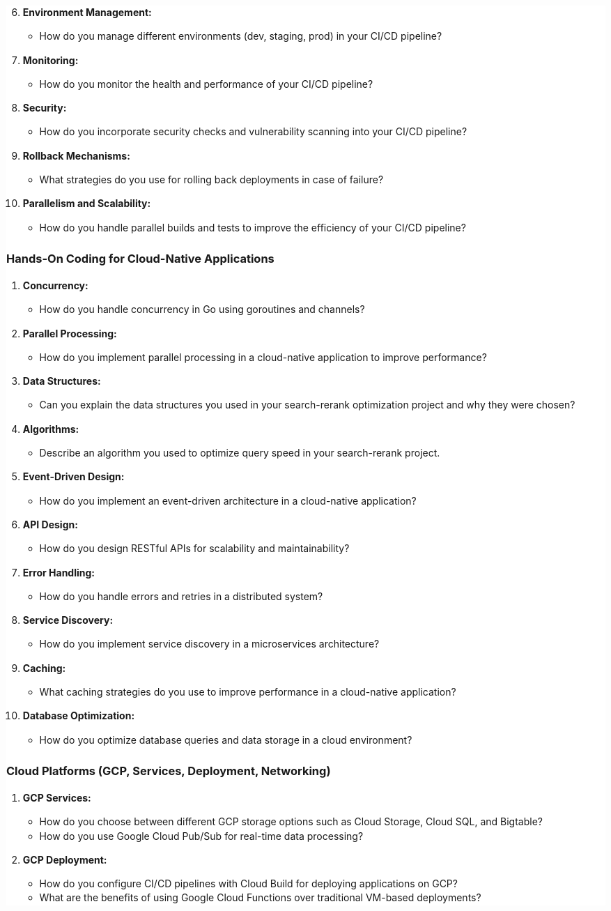 6. **Environment Management:**
    - How do you manage different environments (dev, staging, prod) in your CI/CD pipeline?

7. **Monitoring:**
    - How do you monitor the health and performance of your CI/CD pipeline?

8. **Security:**
    - How do you incorporate security checks and vulnerability scanning into your CI/CD pipeline?

9. **Rollback Mechanisms:**
    - What strategies do you use for rolling back deployments in case of failure?

10. **Parallelism and Scalability:**
    - How do you handle parallel builds and tests to improve the efficiency of your CI/CD pipeline?

### Hands-On Coding for Cloud-Native Applications

1. **Concurrency:**
    - How do you handle concurrency in Go using goroutines and channels?

2. **Parallel Processing:**
    - How do you implement parallel processing in a cloud-native application to improve performance?

3. **Data Structures:**
    - Can you explain the data structures you used in your search-rerank optimization project and why they were chosen?

4. **Algorithms:**
    - Describe an algorithm you used to optimize query speed in your search-rerank project.

5. **Event-Driven Design:**
    - How do you implement an event-driven architecture in a cloud-native application?

6. **API Design:**
    - How do you design RESTful APIs for scalability and maintainability?

7. **Error Handling:**
    - How do you handle errors and retries in a distributed system?

8. **Service Discovery:**
    - How do you implement service discovery in a microservices architecture?

9. **Caching:**
    - What caching strategies do you use to improve performance in a cloud-native application?

10. **Database Optimization:**
    - How do you optimize database queries and data storage in a cloud environment?

### Cloud Platforms (GCP, Services, Deployment, Networking)

1. **GCP Services:**
    - How do you choose between different GCP storage options such as Cloud Storage, Cloud SQL, and Bigtable?
    - How do you use Google Cloud Pub/Sub for real-time data processing?

2. **GCP Deployment:**
    - How do you configure CI/CD pipelines with Cloud Build for deploying applications on GCP?
    - What are the benefits of using Google Cloud Functions over traditional VM-based deployments?
